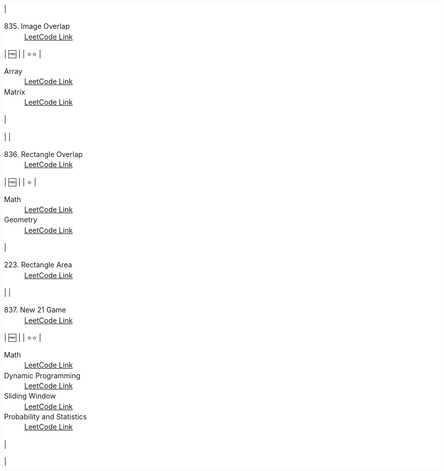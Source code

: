 | <dl><dt>835. Image Overlap</dt><dd>[LeetCode Link](https://leetcode.com/problems/image-overlap)</dd></dl>                                                                                             | 🆓    |        | ⭐️⭐️       | <dl><dt>Array</dt><dd>[LeetCode Link](https://leetcode.com/tag/array)</dd><dt>Matrix</dt><dd>[LeetCode Link](https://leetcode.com/tag/matrix)</dd></dl>                                                                                                                                                                                                                                                                                                                                                                                                                                                                                                                                               | <dl></dl>                                                                                                                                                                                                                                                                                                                                                                                                                                                                                                                                                                                                                                                                                                                                                                                                                                                   |
| <dl><dt>836. Rectangle Overlap</dt><dd>[LeetCode Link](https://leetcode.com/problems/rectangle-overlap)</dd></dl>                                                                                     | 🆓    |        | ⭐️         | <dl><dt>Math</dt><dd>[LeetCode Link](https://leetcode.com/tag/math)</dd><dt>Geometry</dt><dd>[LeetCode Link](https://leetcode.com/tag/geometry)</dd></dl>                                                                                                                                                                                                                                                                                                                                                                                                                                                                                                                                             | <dl><dt>223. Rectangle Area</dt><dd>[LeetCode Link](https://leetcode.com/problems/rectangle-area)</dd></dl>                                                                                                                                                                                                                                                                                                                                                                                                                                                                                                                                                                                                                                                                                                                                                 |
| <dl><dt>837. New 21 Game</dt><dd>[LeetCode Link](https://leetcode.com/problems/new-21-game)</dd></dl>                                                                                                 | 🆓    |        | ⭐️⭐️       | <dl><dt>Math</dt><dd>[LeetCode Link](https://leetcode.com/tag/math)</dd><dt>Dynamic Programming</dt><dd>[LeetCode Link](https://leetcode.com/tag/dynamic-programming)</dd><dt>Sliding Window</dt><dd>[LeetCode Link](https://leetcode.com/tag/sliding-window)</dd><dt>Probability and Statistics</dt><dd>[LeetCode Link](https://leetcode.com/tag/probability-and-statistics)</dd></dl>                                                                                                                                                                                                                                                                                                               | <dl></dl>                                                                                                                                                                                                                                                                                                                                                                                                                                                                                                                                                                                                                                                                                                                                                                                                                                                   |